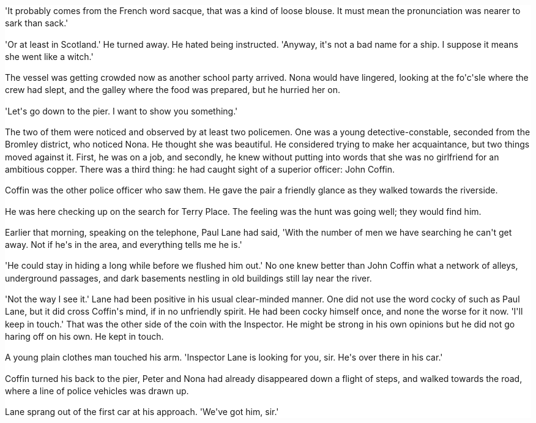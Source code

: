 'It probably comes from the French word sacque, that was a kind of loose blouse.
It must mean the pronunciation was nearer to sark than sack.'

'Or at least in Scotland.'
He turned away.
He hated being instructed.
'Anyway, it's not a bad name for a ship.
I suppose it means she went like a witch.'

The vessel was getting crowded now as another school party arrived.
Nona would have lingered, looking at the fo'c'sle where the crew had slept, and the galley where the food was prepared, but he hurried her on.

'Let's go down to the pier.
I want to show you something.'

The two of them were noticed and observed by at least two policemen.
One was a young detective-constable, seconded from the Bromley district, who noticed Nona.
He thought she was beautiful.
He considered trying to make her acquaintance, but two things moved against it.
First, he was on a job, and secondly, he knew without putting into words that she was no girlfriend for an ambitious copper.
There was a third thing: he had caught sight of a superior officer: John Coffin.

Coffin was the other police officer who saw them.
He gave the pair a friendly glance as they walked towards the riverside.

He was here checking up on the search for Terry Place.
The feeling was the hunt was going well; they would find him.

Earlier that morning, speaking on the telephone, Paul Lane had said, 'With the number of men we have searching he can't get away.
Not if he's in the area, and everything tells me he is.'

'He could stay in hiding a long while before we flushed him out.'
No one knew better than John Coffin what a network of alleys, underground passages, and dark basements nestling in old buildings still lay near the river.

'Not the way I see it.'
Lane had been positive in his usual clear-minded manner.
One did not use the word cocky of such as Paul Lane, but it did cross Coffin's mind, if in no unfriendly spirit.
He had been cocky himself once, and none the worse for it now.
'I'll keep in touch.'
That was the other side of the coin with the Inspector.
He might be strong in his own opinions but he did not go haring off on his own.
He kept in touch.

A young plain clothes man touched his arm.
'Inspector Lane is looking for you, sir.
He's over there in his car.'

Coffin turned his back to the pier, Peter and Nona had already disappeared down a flight of steps, and walked towards the road, where a line of police vehicles was drawn up.

Lane sprang out of the first car at his approach.
'We've got him, sir.'
